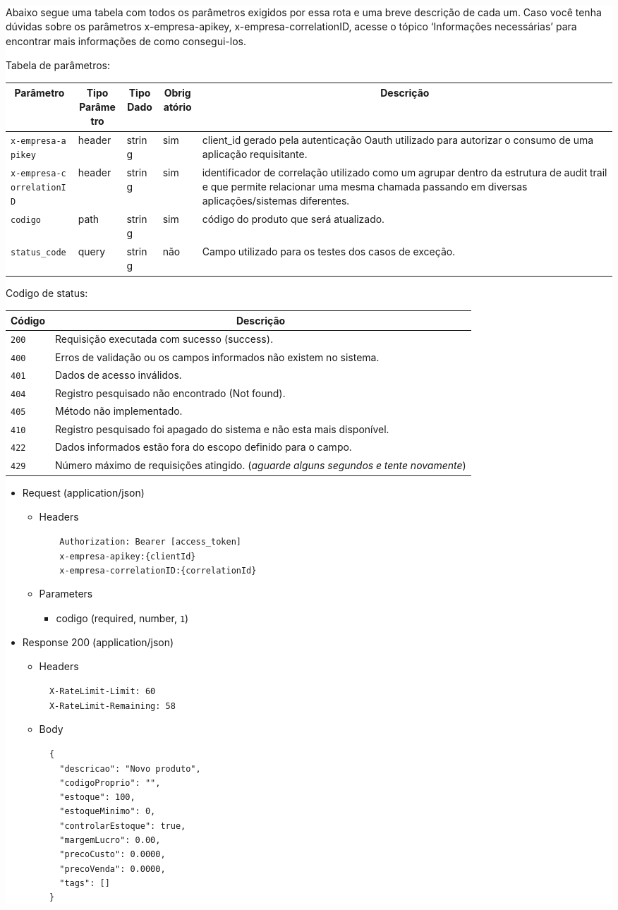 Abaixo segue uma tabela com todos os parâmetros exigidos por essa rota e uma breve descrição de cada um. Caso você tenha dúvidas sobre os parâmetros x-empresa-apikey, x-empresa-correlationID, acesse o tópico ‘Informações necessárias’ para encontrar mais informações de como consegui-los.

Tabela de parâmetros: 

| Parâmetro | Tipo Parâmetro | Tipo Dado | Obrigatório | Descrição |
|---|---|---|---|---|
| `x-empresa-apikey` | header | string | sim | client_id gerado pela autenticação Oauth utilizado para autorizar o consumo de uma aplicação requisitante. |
| `x-empresa-correlationID` | header | string | sim | identificador de correlação utilizado como um agrupar dentro da estrutura de audit trail e que permite relacionar uma mesma chamada passando em diversas aplicações/sistemas diferentes. |
| `codigo` | path | string | sim | código do produto que será atualizado. |
| `status_code` | query | string | não | Campo utilizado para os testes dos casos de exceção. |

 Codigo de status:

| Código | Descrição |
|---|---|
| `200` | Requisição executada com sucesso (success).|
| `400` | Erros de validação ou os campos informados não existem no sistema.|
| `401` | Dados de acesso inválidos.|
| `404` | Registro pesquisado não encontrado (Not found).|
| `405` | Método não implementado.|
| `410` | Registro pesquisado foi apagado do sistema e não esta mais disponível.|
| `422` | Dados informados estão fora do escopo definido para o campo.|
| `429` | Número máximo de requisições atingido. (*aguarde alguns segundos e tente novamente*)|

+ Request (application/json)

  + Headers

            Authorization: Bearer [access_token]
            x-empresa-apikey:{clientId}
            x-empresa-correlationID:{correlationId}

  + Parameters
      + codigo (required, number, `1`)


+ Response 200 (application/json)

    + Headers

            X-RateLimit-Limit: 60
            X-RateLimit-Remaining: 58

    + Body

            {
              "descricao": "Novo produto",
              "codigoProprio": "",
              "estoque": 100,
              "estoqueMinimo": 0,
              "controlarEstoque": true,
              "margemLucro": 0.00,
              "precoCusto": 0.0000,
              "precoVenda": 0.0000,
              "tags": []
            }
